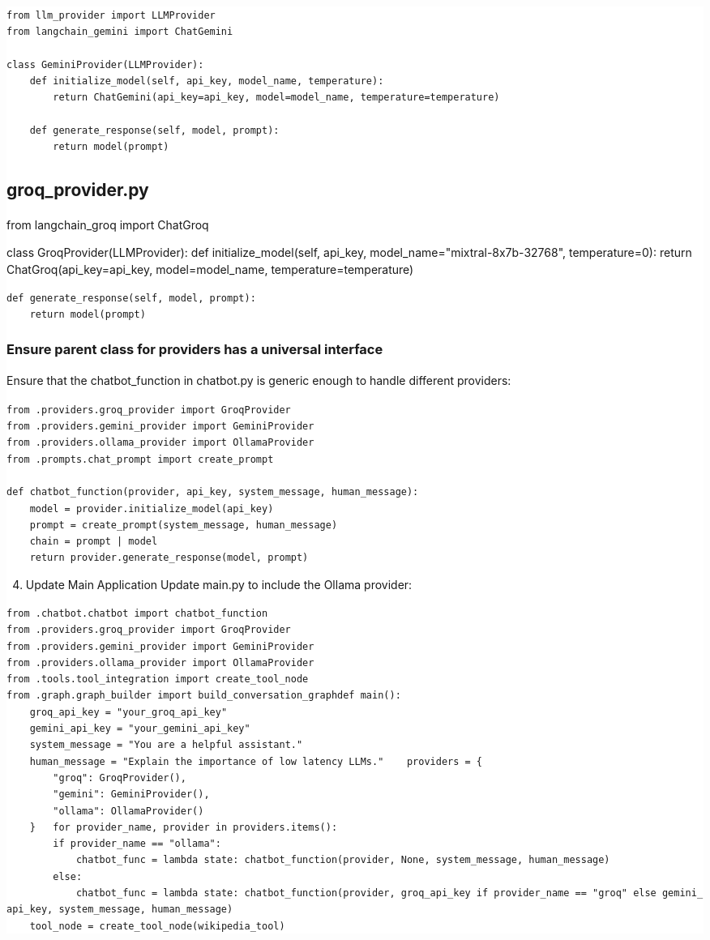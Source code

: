 ```
from llm_provider import LLMProvider
from langchain_gemini import ChatGemini

class GeminiProvider(LLMProvider):
    def initialize_model(self, api_key, model_name, temperature):
        return ChatGemini(api_key=api_key, model=model_name, temperature=temperature)

    def generate_response(self, model, prompt):
        return model(prompt)
```

## groq_provider.py

from langchain_groq import ChatGroq

class GroqProvider(LLMProvider):
    def initialize_model(self, api_key, 	model_name="mixtral-8x7b-32768", temperature=0):
        return ChatGroq(api_key=api_key, model=model_name, temperature=temperature)

    def generate_response(self, model, prompt):
        return model(prompt)

### Ensure parent class for providers has a universal interface

Ensure that the chatbot_function in chatbot.py is generic enough to handle different providers:

```
from .providers.groq_provider import GroqProvider
from .providers.gemini_provider import GeminiProvider
from .providers.ollama_provider import OllamaProvider
from .prompts.chat_prompt import create_prompt

def chatbot_function(provider, api_key, system_message, human_message):
    model = provider.initialize_model(api_key)
    prompt = create_prompt(system_message, human_message)
    chain = prompt | model
    return provider.generate_response(model, prompt)

```

4. Update Main Application
   Update main.py to include the Ollama provider:

```
from .chatbot.chatbot import chatbot_function
from .providers.groq_provider import GroqProvider
from .providers.gemini_provider import GeminiProvider
from .providers.ollama_provider import OllamaProvider
from .tools.tool_integration import create_tool_node
from .graph.graph_builder import build_conversation_graphdef main():
    groq_api_key = "your_groq_api_key"
    gemini_api_key = "your_gemini_api_key"
    system_message = "You are a helpful assistant."
    human_message = "Explain the importance of low latency LLMs."    providers = {
        "groq": GroqProvider(),
        "gemini": GeminiProvider(),
        "ollama": OllamaProvider()
    }   for provider_name, provider in providers.items():
        if provider_name == "ollama":
            chatbot_func = lambda state: chatbot_function(provider, None, system_message, human_message)
        else:
            chatbot_func = lambda state: chatbot_function(provider, groq_api_key if provider_name == "groq" else gemini_api_key, system_message, human_message)  
	tool_node = create_tool_node(wikipedia_tool)
```